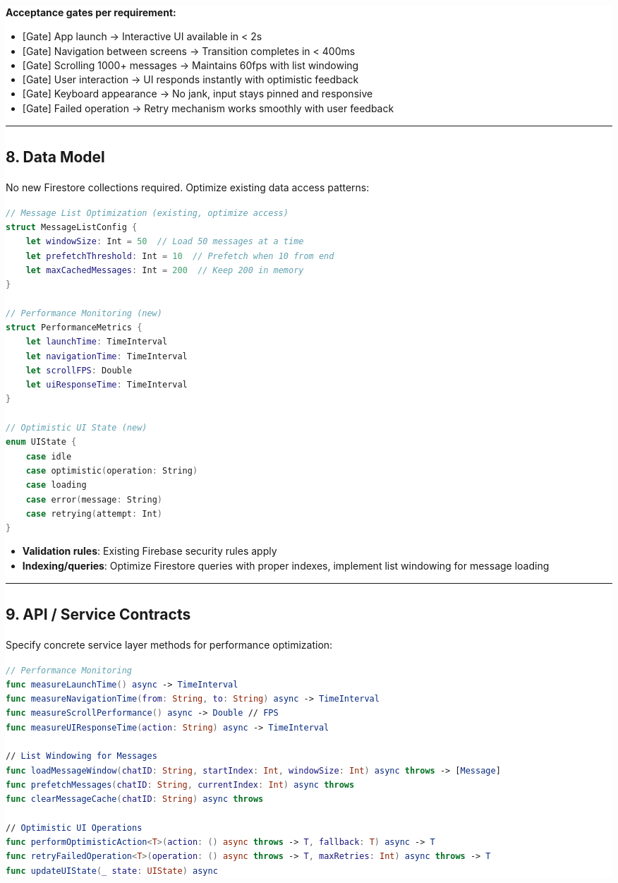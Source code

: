 **Acceptance gates per requirement:**
- [Gate] App launch → Interactive UI available in < 2s
- [Gate] Navigation between screens → Transition completes in < 400ms
- [Gate] Scrolling 1000+ messages → Maintains 60fps with list windowing
- [Gate] User interaction → UI responds instantly with optimistic feedback
- [Gate] Keyboard appearance → No jank, input stays pinned and responsive
- [Gate] Failed operation → Retry mechanism works smoothly with user feedback

---

## 8. Data Model

No new Firestore collections required. Optimize existing data access patterns:

```swift
// Message List Optimization (existing, optimize access)
struct MessageListConfig {
    let windowSize: Int = 50  // Load 50 messages at a time
    let prefetchThreshold: Int = 10  // Prefetch when 10 from end
    let maxCachedMessages: Int = 200  // Keep 200 in memory
}

// Performance Monitoring (new)
struct PerformanceMetrics {
    let launchTime: TimeInterval
    let navigationTime: TimeInterval
    let scrollFPS: Double
    let uiResponseTime: TimeInterval
}

// Optimistic UI State (new)
enum UIState {
    case idle
    case optimistic(operation: String)
    case loading
    case error(message: String)
    case retrying(attempt: Int)
}
```

- **Validation rules**: Existing Firebase security rules apply
- **Indexing/queries**: Optimize Firestore queries with proper indexes, implement list windowing for message loading

---

## 9. API / Service Contracts

Specify concrete service layer methods for performance optimization:

```swift
// Performance Monitoring
func measureLaunchTime() async -> TimeInterval
func measureNavigationTime(from: String, to: String) async -> TimeInterval
func measureScrollPerformance() async -> Double // FPS
func measureUIResponseTime(action: String) async -> TimeInterval

// List Windowing for Messages
func loadMessageWindow(chatID: String, startIndex: Int, windowSize: Int) async throws -> [Message]
func prefetchMessages(chatID: String, currentIndex: Int) async throws
func clearMessageCache(chatID: String) async throws

// Optimistic UI Operations
func performOptimisticAction<T>(action: () async throws -> T, fallback: T) async -> T
func retryFailedOperation<T>(operation: () async throws -> T, maxRetries: Int) async throws -> T
func updateUIState(_ state: UIState) async
```